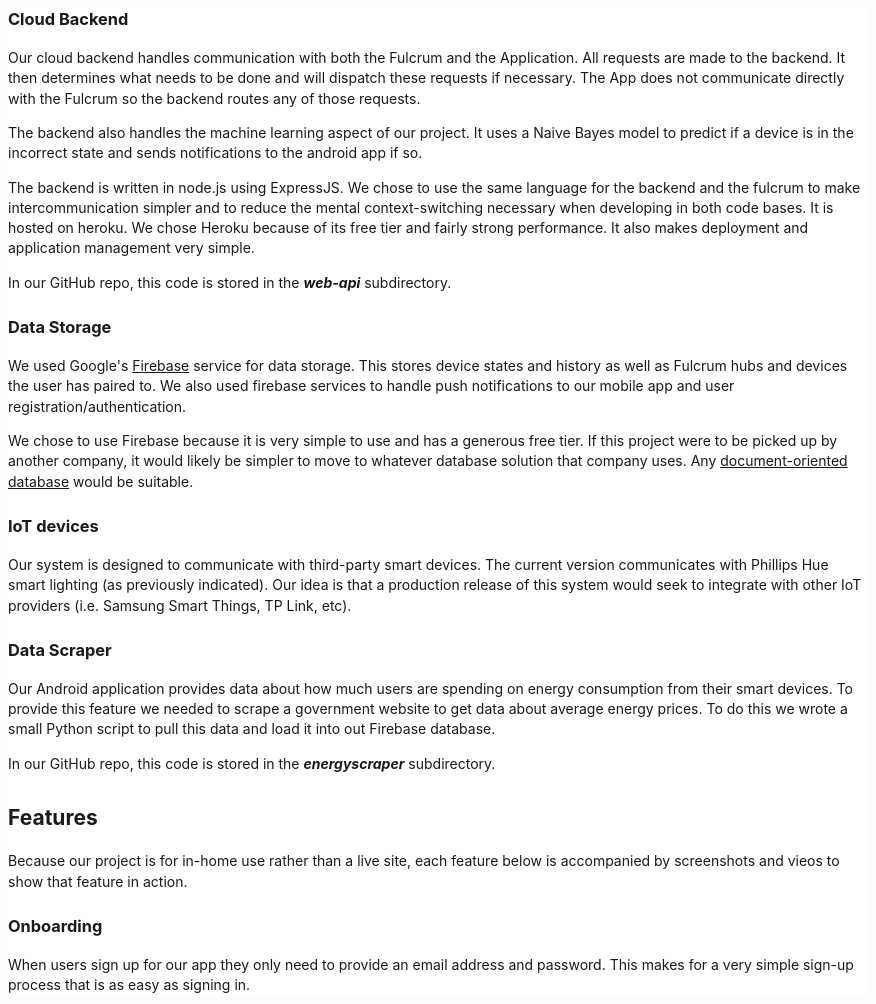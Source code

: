 ### Cloud Backend

Our cloud backend handles communication with both the Fulcrum and the Application. All requests are made to the backend. It then determines what needs to be done and will dispatch these requests if necessary. The App does not communicate directly with the Fulcrum so the backend routes any of those requests.

The backend also handles the machine learning aspect of our project. It uses a Naive Bayes model to predict if a device is in the incorrect state and sends notifications to the android app if so.

The backend is written in node.js using ExpressJS. We chose to use the same language for the backend and the fulcrum to make intercommunication simpler and to reduce the mental context-switching necessary when developing in both code bases. It is hosted on heroku. We chose Heroku because of its free tier and fairly strong performance. It also makes deployment and application management very simple.

In our GitHub repo, this code is stored in the ***web-api*** subdirectory.

### Data Storage

We used Google's [Firebase](https://firebase.google.com/) service for data storage. This stores device states and history as well as Fulcrum hubs and devices the user has paired to. We also used firebase services to handle push notifications to our mobile app and user registration/authentication.

We chose to use Firebase because it is very simple to use and has a generous free tier. If this project were to be picked up by another company, it would likely be simpler to move to whatever database solution that company uses. Any [document-oriented database](https://en.wikipedia.org/wiki/Document-oriented_database) would be suitable.

### IoT devices

Our system is designed to communicate with third-party smart devices. The current version communicates with Phillips Hue smart lighting (as previously indicated). Our idea is that a production release of this system would seek to integrate with other IoT providers (i.e. Samsung Smart Things, TP Link, etc).

### Data Scraper

Our Android application provides data about how much users are spending on energy consumption from their smart devices. To provide this feature we needed to scrape a government website to get data about average energy prices. To do this we wrote a small Python script to pull this data and load it into out Firebase database.

In our GitHub repo, this code is stored in the ***energyscraper*** subdirectory.

## Features

Because our project is for in-home use rather than a live site, each feature below is accompanied by screenshots and vieos to show that feature in action.

### Onboarding

When users sign up for our app they only need to provide an email address and password. This makes for a very simple sign-up process that is as easy as signing in.

